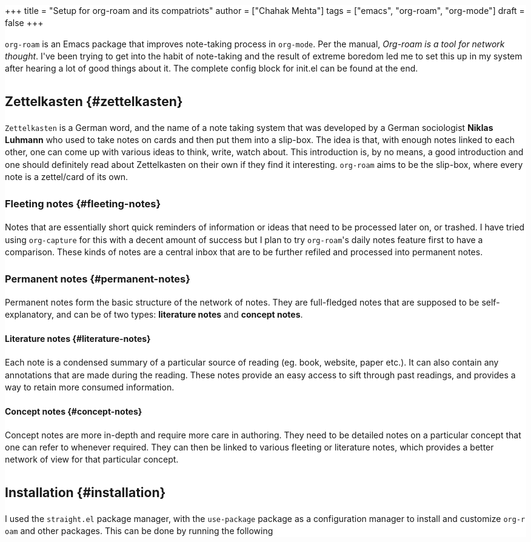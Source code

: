 +++
title = "Setup for org-roam and its compatriots"
author = ["Chahak Mehta"]
tags = ["emacs", "org-roam", "org-mode"]
draft = false
+++

`org-roam` is an Emacs package that improves note-taking process in `org-mode`. Per the manual, _Org-roam is a tool for network thought_. I've been trying to get into the habit of note-taking and the result of extreme boredom led me to set this up in my system after hearing a lot of good things about it. The complete config block for init.el can be found at the end.


## Zettelkasten {#zettelkasten}

`Zettelkasten` is a German word, and the name of a note taking system that was developed by a German sociologist **Niklas Luhmann** who used to take notes on cards and then put them into a slip-box. The idea is that, with enough notes linked to each other, one can come up with various ideas to think, write, watch about. This  introduction is, by no means, a good introduction and one should definitely read about Zettelkasten on their own if they find it interesting. `org-roam` aims to be the slip-box, where every note is a zettel/card of its own.


### Fleeting notes {#fleeting-notes}

Notes that are essentially short quick reminders of information or ideas that need to be processed later on, or trashed. I have tried using `org-capture` for this with a decent amount of success but I plan to try `org-roam`'s daily notes feature first to have a comparison. These kinds of notes are a central inbox that are to be further refiled and processed into permanent notes.


### Permanent notes {#permanent-notes}

Permanent notes form the basic structure of the network of notes. They are full-fledged notes that are supposed to be self-explanatory, and can be of two types: **literature notes** and **concept notes**.


#### Literature notes {#literature-notes}

Each note is a condensed summary of a particular source of reading (eg. book, website, paper etc.). It can also contain any annotations that are made during the reading. These notes provide an easy access to sift through past readings, and provides a way to retain more consumed information.


#### Concept notes {#concept-notes}

Concept notes are more in-depth and require more care in authoring. They need to be detailed notes on a particular concept that one can refer to whenever required. They can then be linked to various fleeting or literature notes, which provides a better network of view for that particular concept.


## Installation {#installation}

I used the `straight.el` package manager, with the `use-package` package as a configuration manager to install and customize `org-roam` and other packages. This can be done by running the following
